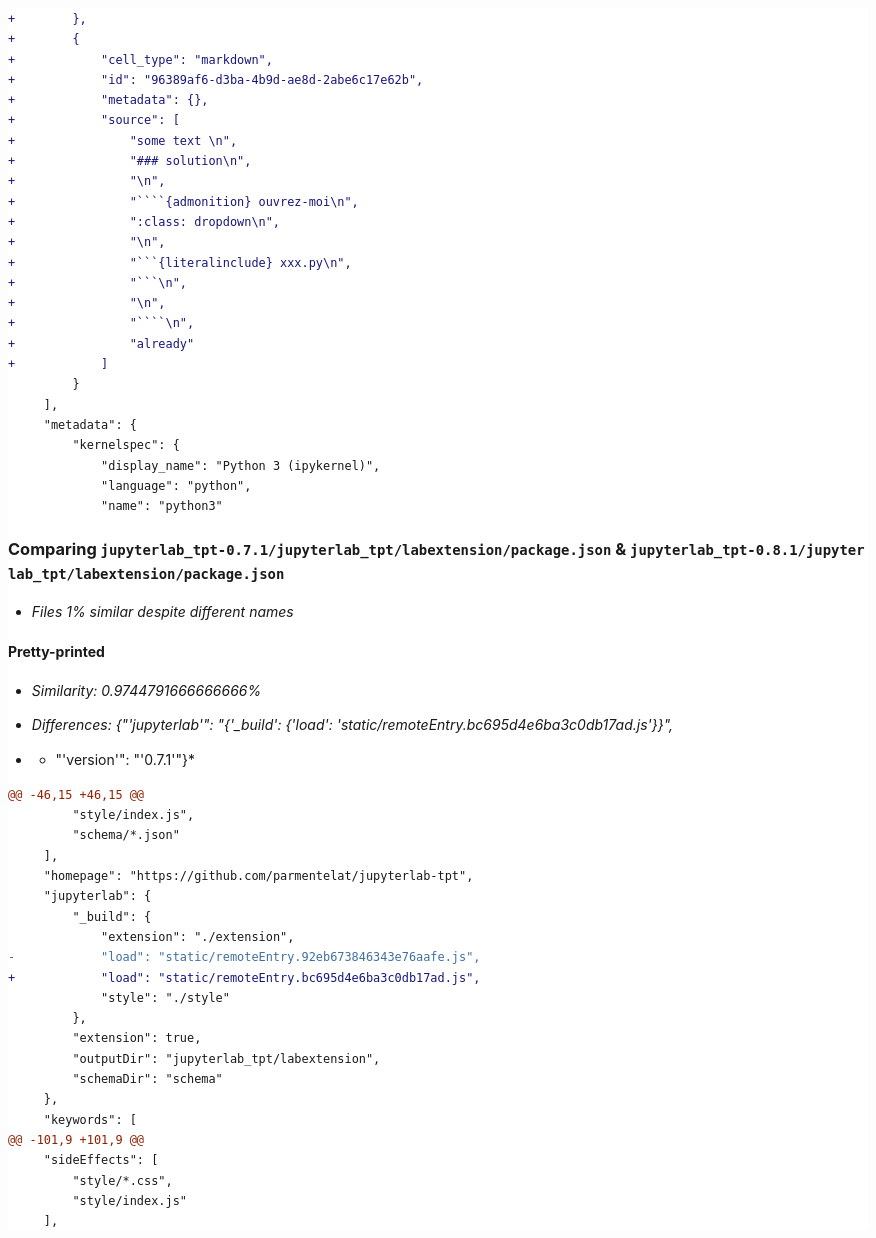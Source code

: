 ```diff
+        },
+        {
+            "cell_type": "markdown",
+            "id": "96389af6-d3ba-4b9d-ae8d-2abe6c17e62b",
+            "metadata": {},
+            "source": [
+                "some text \n",
+                "### solution\n",
+                "\n",
+                "````{admonition} ouvrez-moi\n",
+                ":class: dropdown\n",
+                "\n",
+                "```{literalinclude} xxx.py\n",
+                "```\n",
+                "\n",
+                "````\n",
+                "already"
+            ]
         }
     ],
     "metadata": {
         "kernelspec": {
             "display_name": "Python 3 (ipykernel)",
             "language": "python",
             "name": "python3"
```

### Comparing `jupyterlab_tpt-0.7.1/jupyterlab_tpt/labextension/package.json` & `jupyterlab_tpt-0.8.1/jupyterlab_tpt/labextension/package.json`

 * *Files 1% similar despite different names*

#### Pretty-printed

 * *Similarity: 0.9744791666666666%*

 * *Differences: {"'jupyterlab'": "{'_build': {'load': 'static/remoteEntry.bc695d4e6ba3c0db17ad.js'}}",*

 * * "'version'": "'0.7.1'"}*

```diff
@@ -46,15 +46,15 @@
         "style/index.js",
         "schema/*.json"
     ],
     "homepage": "https://github.com/parmentelat/jupyterlab-tpt",
     "jupyterlab": {
         "_build": {
             "extension": "./extension",
-            "load": "static/remoteEntry.92eb673846343e76aafe.js",
+            "load": "static/remoteEntry.bc695d4e6ba3c0db17ad.js",
             "style": "./style"
         },
         "extension": true,
         "outputDir": "jupyterlab_tpt/labextension",
         "schemaDir": "schema"
     },
     "keywords": [
@@ -101,9 +101,9 @@
     "sideEffects": [
         "style/*.css",
         "style/index.js"
     ],
```